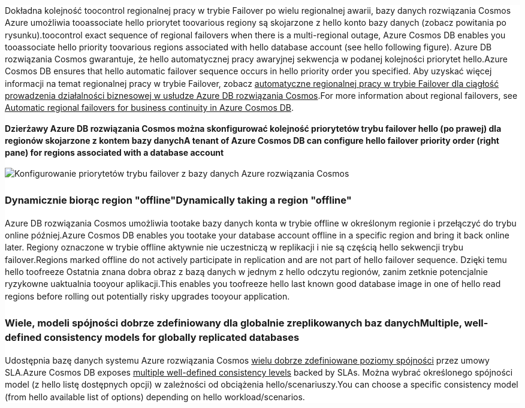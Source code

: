 <span data-ttu-id="22fb1-144">Dokładna kolejność toocontrol regionalnej pracy w trybie Failover po wielu regionalnej awarii, bazy danych rozwiązania Cosmos Azure umożliwia tooassociate hello priorytet toovarious regiony są skojarzone z hello konto bazy danych (zobacz powitania po rysunku).</span><span class="sxs-lookup"><span data-stu-id="22fb1-144">toocontrol exact sequence of regional failovers when there is a multi-regional outage, Azure Cosmos DB enables you tooassociate hello priority toovarious regions associated with hello database account (see hello following figure).</span></span> <span data-ttu-id="22fb1-145">Azure DB rozwiązania Cosmos gwarantuje, że hello automatycznej pracy awaryjnej sekwencja w podanej kolejności priorytet hello.</span><span class="sxs-lookup"><span data-stu-id="22fb1-145">Azure Cosmos DB ensures that hello automatic failover sequence occurs in hello priority order you specified.</span></span> <span data-ttu-id="22fb1-146">Aby uzyskać więcej informacji na temat regionalnej pracy w trybie Failover, zobacz [automatyczne regionalnej pracy w trybie Failover dla ciągłość prowadzenia działalności biznesowej w usłudze Azure DB rozwiązania Cosmos](regional-failover.md).</span><span class="sxs-lookup"><span data-stu-id="22fb1-146">For more information about regional failovers, see [Automatic regional failovers for business continuity in Azure Cosmos DB](regional-failover.md).</span></span>

<span data-ttu-id="22fb1-147">**Dzierżawy Azure DB rozwiązania Cosmos można skonfigurować kolejność priorytetów trybu failover hello (po prawej) dla regionów skojarzone z kontem bazy danych**</span><span class="sxs-lookup"><span data-stu-id="22fb1-147">**A tenant of Azure Cosmos DB can configure hello failover priority order (right pane) for regions associated with a database account**</span></span>

![Konfigurowanie priorytetów trybu failover z bazy danych Azure rozwiązania Cosmos](./media/distribute-data-globally/failover-priorities.png)

### <span data-ttu-id="22fb1-149"><a id="OfflineRegions"></a>Dynamicznie biorąc region "offline"</span><span class="sxs-lookup"><span data-stu-id="22fb1-149"><a id="OfflineRegions"></a>Dynamically taking a region "offline"</span></span>
<span data-ttu-id="22fb1-150">Azure DB rozwiązania Cosmos umożliwia tootake bazy danych konta w trybie offline w określonym regionie i przełączyć do trybu online później.</span><span class="sxs-lookup"><span data-stu-id="22fb1-150">Azure Cosmos DB enables you tootake your database account offline in a specific region and bring it back online later.</span></span> <span data-ttu-id="22fb1-151">Regiony oznaczone w trybie offline aktywnie nie uczestniczą w replikacji i nie są częścią hello sekwencji trybu failover.</span><span class="sxs-lookup"><span data-stu-id="22fb1-151">Regions marked offline do not actively participate in replication and are not part of hello failover sequence.</span></span> <span data-ttu-id="22fb1-152">Dzięki temu hello toofreeze Ostatnia znana dobra obraz z bazą danych w jednym z hello odczytu regionów, zanim zetknie potencjalnie ryzykowne uaktualnia tooyour aplikacji.</span><span class="sxs-lookup"><span data-stu-id="22fb1-152">This enables you toofreeze hello last known good database image in one of hello read regions before rolling out potentially risky upgrades tooyour application.</span></span>

### <span data-ttu-id="22fb1-153"><a id="ConsistencyLevels"></a>Wiele, modeli spójności dobrze zdefiniowany dla globalnie zreplikowanych baz danych</span><span class="sxs-lookup"><span data-stu-id="22fb1-153"><a id="ConsistencyLevels"></a>Multiple, well-defined consistency models for globally replicated databases</span></span>
<span data-ttu-id="22fb1-154">Udostępnia bazę danych systemu Azure rozwiązania Cosmos [wielu dobrze zdefiniowane poziomy spójności](consistency-levels.md) przez umowy SLA.</span><span class="sxs-lookup"><span data-stu-id="22fb1-154">Azure Cosmos DB exposes [multiple well-defined consistency levels](consistency-levels.md) backed by SLAs.</span></span> <span data-ttu-id="22fb1-155">Można wybrać określonego spójności model (z hello listę dostępnych opcji) w zależności od obciążenia hello/scenariuszy.</span><span class="sxs-lookup"><span data-stu-id="22fb1-155">You can choose a specific consistency model (from hello available list of options) depending on hello workload/scenarios.</span></span> 
